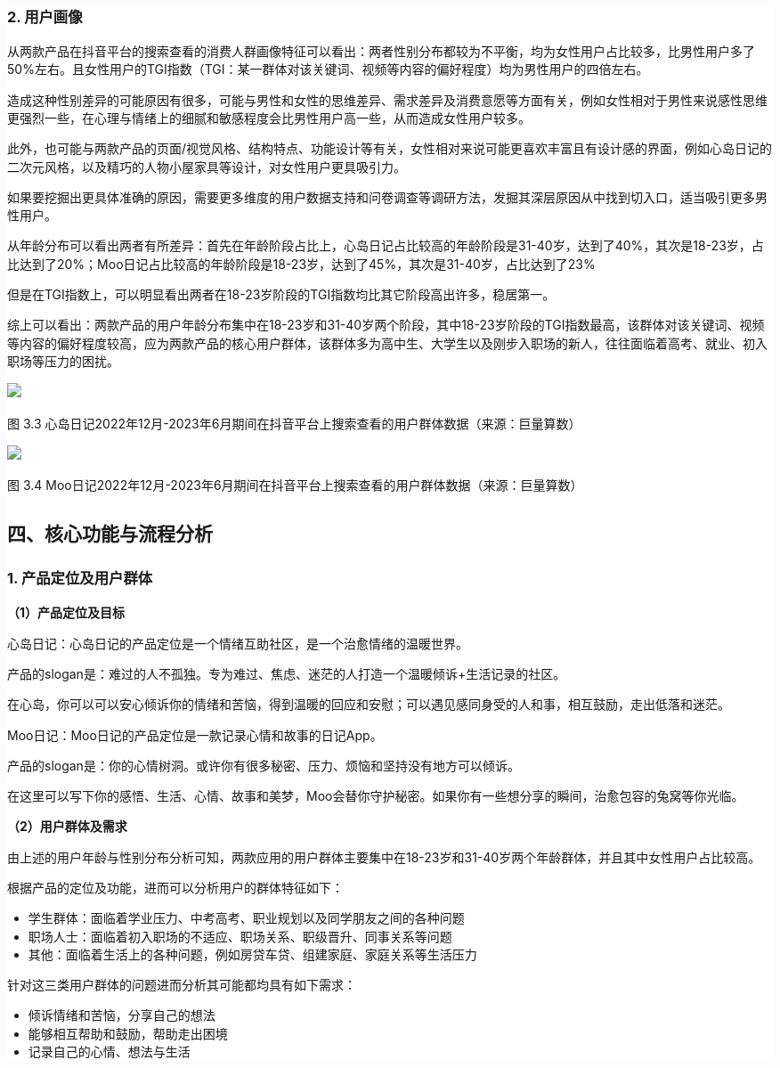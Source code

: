 ### 2\. 用户画像

从两款产品在抖音平台的搜索查看的消费人群画像特征可以看出：两者性别分布都较为不平衡，均为女性用户占比较多，比男性用户多了50%左右。且女性用户的TGI指数（TGI：某一群体对该关键词、视频等内容的偏好程度）均为男性用户的四倍左右。

造成这种性别差异的可能原因有很多，可能与男性和女性的思维差异、需求差异及消费意愿等方面有关，例如女性相对于男性来说感性思维更强烈一些，在心理与情绪上的细腻和敏感程度会比男性用户高一些，从而造成女性用户较多。

此外，也可能与两款产品的页面/视觉风格、结构特点、功能设计等有关，女性相对来说可能更喜欢丰富且有设计感的界面，例如心岛日记的二次元风格，以及精巧的人物小屋家具等设计，对女性用户更具吸引力。

如果要挖掘出更具体准确的原因，需要更多维度的用户数据支持和问卷调查等调研方法，发掘其深层原因从中找到切入口，适当吸引更多男性用户。

从年龄分布可以看出两者有所差异：首先在年龄阶段占比上，心岛日记占比较高的年龄阶段是31-40岁，达到了40%，其次是18-23岁，占比达到了20%；Moo日记占比较高的年龄阶段是18-23岁，达到了45%，其次是31-40岁，占比达到了23%

但是在TGI指数上，可以明显看出两者在18-23岁阶段的TGI指数均比其它阶段高出许多，稳居第一。

综上可以看出：两款产品的用户年龄分布集中在18-23岁和31-40岁两个阶段，其中18-23岁阶段的TGI指数最高，该群体对该关键词、视频等内容的偏好程度较高，应为两款产品的核心用户群体，该群体多为高中生、大学生以及刚步入职场的新人，往往面临着高考、就业、初入职场等压力的困扰。

![](https://image.woshipm.com/2023/07/19/6194536c-2648-11ee-b2e3-00163e0b5ff3.png)

图 3.3 心岛日记2022年12月-2023年6月期间在抖音平台上搜索查看的用户群体数据（来源：巨量算数）

![](https://image.woshipm.com/2023/07/19/73deb8c8-2648-11ee-b91f-00163e0b5ff3.png)

图 3.4 Moo日记2022年12月-2023年6月期间在抖音平台上搜索查看的用户群体数据（来源：巨量算数）

## 四、核心功能与流程分析

### 1\. 产品定位及用户群体

**（1）产品定位及目标**

心岛日记：心岛日记的产品定位是一个情绪互助社区，是一个治愈情绪的温暖世界。

产品的slogan是：难过的人不孤独。专为难过、焦虑、迷茫的人打造一个温暖倾诉+生活记录的社区。

在心岛，你可以可以安心倾诉你的情绪和苦恼，得到温暖的回应和安慰；可以遇见感同身受的人和事，相互鼓励，走出低落和迷茫。

Moo日记：Moo日记的产品定位是一款记录心情和故事的日记App。

产品的slogan是：你的心情树洞。或许你有很多秘密、压力、烦恼和坚持没有地方可以倾诉。

在这里可以写下你的感悟、生活、心情、故事和美梦，Moo会替你守护秘密。如果你有一些想分享的瞬间，治愈包容的兔窝等你光临。

**（2）用户群体及需求**

由上述的用户年龄与性别分布分析可知，两款应用的用户群体主要集中在18-23岁和31-40岁两个年龄群体，并且其中女性用户占比较高。

根据产品的定位及功能，进而可以分析用户的群体特征如下：

*   学生群体：面临着学业压力、中考高考、职业规划以及同学朋友之间的各种问题
*   职场人士：面临着初入职场的不适应、职场关系、职级晋升、同事关系等问题
*   其他：面临着生活上的各种问题，例如房贷车贷、组建家庭、家庭关系等生活压力

针对这三类用户群体的问题进而分析其可能都均具有如下需求：

*   倾诉情绪和苦恼，分享自己的想法
*   能够相互帮助和鼓励，帮助走出困境
*   记录自己的心情、想法与生活
